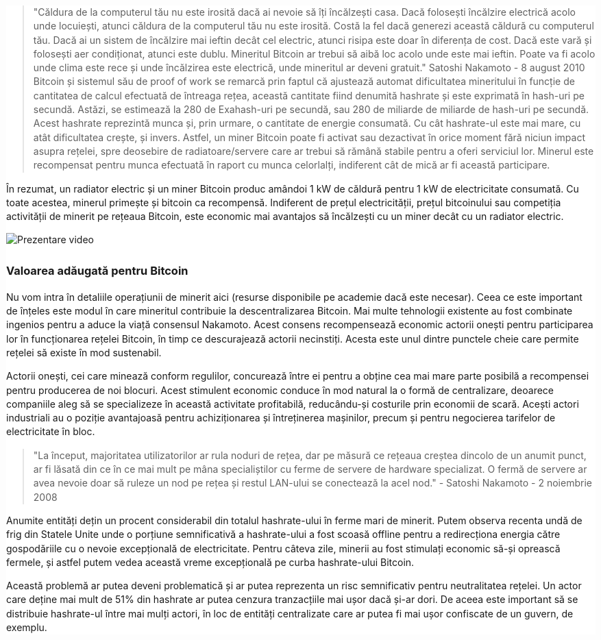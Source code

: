 > "Căldura de la computerul tău nu este irosită dacă ai nevoie să îți încălzești casa. Dacă folosești încălzire electrică acolo unde locuiești, atunci căldura de la computerul tău nu este irosită. Costă la fel dacă generezi această căldură cu computerul tău. Dacă ai un sistem de încălzire mai ieftin decât cel electric, atunci risipa este doar în diferența de cost. Dacă este vară și folosești aer condiționat, atunci este dublu.
> Mineritul Bitcoin ar trebui să aibă loc acolo unde este mai ieftin. Poate va fi acolo unde clima este rece și unde încălzirea este electrică, unde mineritul ar deveni gratuit."
> Satoshi Nakamoto - 8 august 2010
Bitcoin și sistemul său de proof of work se remarcă prin faptul că ajustează automat dificultatea mineritului în funcție de cantitatea de calcul efectuată de întreaga rețea, această cantitate fiind denumită hashrate și este exprimată în hash-uri pe secundă. Astăzi, se estimează la 280 de Exahash-uri pe secundă, sau 280 de miliarde de miliarde de hash-uri pe secundă. Acest hashrate reprezintă munca și, prin urmare, o cantitate de energie consumată. Cu cât hashrate-ul este mai mare, cu atât dificultatea crește, și invers. Astfel, un miner Bitcoin poate fi activat sau dezactivat în orice moment fără niciun impact asupra rețelei, spre deosebire de radiatoare/servere care ar trebui să rămână stabile pentru a oferi serviciul lor. Minerul este recompensat pentru munca efectuată în raport cu munca celorlalți, indiferent cât de mică ar fi această participare.

În rezumat, un radiator electric și un miner Bitcoin produc amândoi 1 kW de căldură pentru 1 kW de electricitate consumată. Cu toate acestea, minerul primește și bitcoin ca recompensă. Indiferent de prețul electricității, prețul bitcoinului sau competiția activității de minerit pe rețeaua Bitcoin, este economic mai avantajos să încălzești cu un miner decât cu un radiator electric.

![Prezentare video](https://youtu.be/gKoh44UCSnE)

### Valoarea adăugată pentru Bitcoin

Nu vom intra în detaliile operațiunii de minerit aici (resurse disponibile pe academie dacă este necesar). Ceea ce este important de înțeles este modul în care mineritul contribuie la descentralizarea Bitcoin. Mai multe tehnologii existente au fost combinate ingenios pentru a aduce la viață consensul Nakamoto. Acest consens recompensează economic actorii onești pentru participarea lor în funcționarea rețelei Bitcoin, în timp ce descurajează actorii necinstiți. Acesta este unul dintre punctele cheie care permite rețelei să existe în mod sustenabil.

Actorii onești, cei care minează conform regulilor, concurează între ei pentru a obține cea mai mare parte posibilă a recompensei pentru producerea de noi blocuri. Acest stimulent economic conduce în mod natural la o formă de centralizare, deoarece companiile aleg să se specializeze în această activitate profitabilă, reducându-și costurile prin economii de scară. Acești actori industriali au o poziție avantajoasă pentru achiziționarea și întreținerea mașinilor, precum și pentru negocierea tarifelor de electricitate în bloc.

> "La început, majoritatea utilizatorilor ar rula noduri de rețea, dar pe măsură ce rețeaua creștea dincolo de un anumit punct, ar fi lăsată din ce în ce mai mult pe mâna specialiștilor cu ferme de servere de hardware specializat. O fermă de servere ar avea nevoie doar să ruleze un nod pe rețea și restul LAN-ului se conectează la acel nod." - Satoshi Nakamoto - 2 noiembrie 2008

Anumite entități dețin un procent considerabil din totalul hashrate-ului în ferme mari de minerit. Putem observa recenta undă de frig din Statele Unite unde o porțiune semnificativă a hashrate-ului a fost scoasă offline pentru a redirecționa energia către gospodăriile cu o nevoie excepțională de electricitate. Pentru câteva zile, minerii au fost stimulați economic să-și oprească fermele, și astfel putem vedea această vreme excepțională pe curba hashrate-ului Bitcoin.

Această problemă ar putea deveni problematică și ar putea reprezenta un risc semnificativ pentru neutralitatea rețelei. Un actor care deține mai mult de 51% din hashrate ar putea cenzura tranzacțiile mai ușor dacă și-ar dori. De aceea este important să se distribuie hashrate-ul între mai mulți actori, în loc de entități centralizate care ar putea fi mai ușor confiscate de un guvern, de exemplu.
